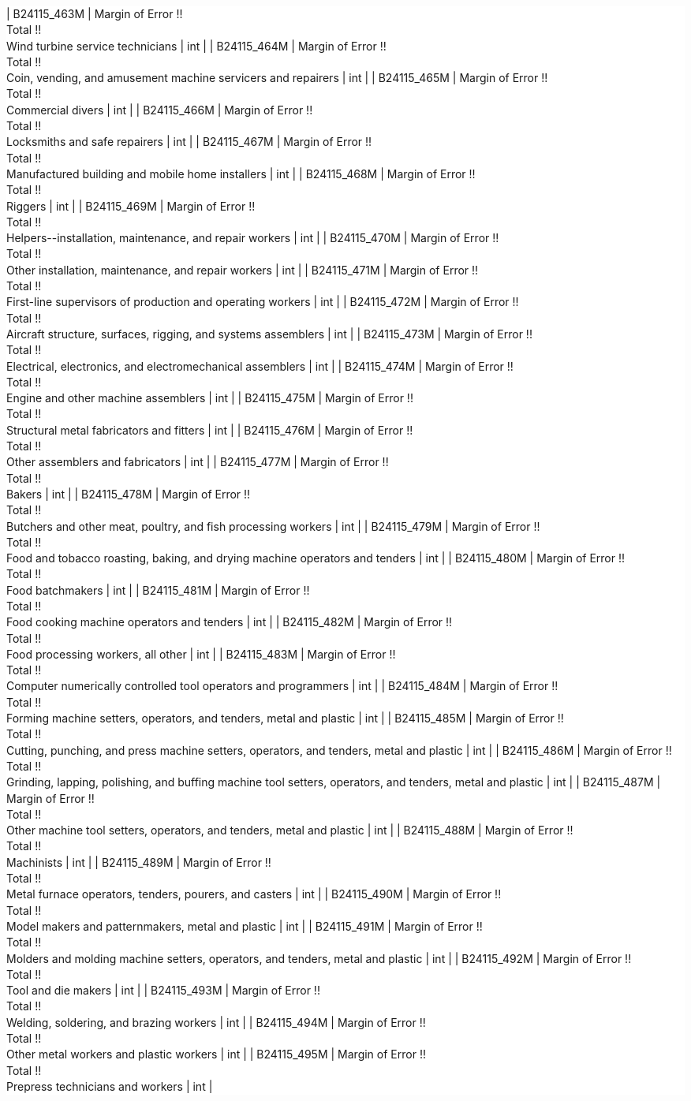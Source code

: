 | B24115_463M | Margin of Error !!<br>Total !!<br>Wind turbine service technicians | int |
| B24115_464M | Margin of Error !!<br>Total !!<br>Coin, vending, and amusement machine servicers and repairers | int |
| B24115_465M | Margin of Error !!<br>Total !!<br>Commercial divers | int |
| B24115_466M | Margin of Error !!<br>Total !!<br>Locksmiths and safe repairers | int |
| B24115_467M | Margin of Error !!<br>Total !!<br>Manufactured building and mobile home installers | int |
| B24115_468M | Margin of Error !!<br>Total !!<br>Riggers | int |
| B24115_469M | Margin of Error !!<br>Total !!<br>Helpers--installation, maintenance, and repair workers | int |
| B24115_470M | Margin of Error !!<br>Total !!<br>Other installation, maintenance, and repair workers | int |
| B24115_471M | Margin of Error !!<br>Total !!<br>First-line supervisors of production and operating workers | int |
| B24115_472M | Margin of Error !!<br>Total !!<br>Aircraft structure, surfaces, rigging, and systems assemblers | int |
| B24115_473M | Margin of Error !!<br>Total !!<br>Electrical, electronics, and electromechanical assemblers | int |
| B24115_474M | Margin of Error !!<br>Total !!<br>Engine and other machine assemblers | int |
| B24115_475M | Margin of Error !!<br>Total !!<br>Structural metal fabricators and fitters | int |
| B24115_476M | Margin of Error !!<br>Total !!<br>Other assemblers and fabricators | int |
| B24115_477M | Margin of Error !!<br>Total !!<br>Bakers | int |
| B24115_478M | Margin of Error !!<br>Total !!<br>Butchers and other meat, poultry, and fish processing workers | int |
| B24115_479M | Margin of Error !!<br>Total !!<br>Food and tobacco roasting, baking, and drying machine operators and tenders | int |
| B24115_480M | Margin of Error !!<br>Total !!<br>Food batchmakers | int |
| B24115_481M | Margin of Error !!<br>Total !!<br>Food cooking machine operators and tenders | int |
| B24115_482M | Margin of Error !!<br>Total !!<br>Food processing workers, all other | int |
| B24115_483M | Margin of Error !!<br>Total !!<br>Computer numerically controlled tool operators and programmers | int |
| B24115_484M | Margin of Error !!<br>Total !!<br>Forming machine setters, operators, and tenders, metal and plastic | int |
| B24115_485M | Margin of Error !!<br>Total !!<br>Cutting, punching, and press machine setters, operators, and tenders, metal and plastic | int |
| B24115_486M | Margin of Error !!<br>Total !!<br>Grinding, lapping, polishing, and buffing machine tool setters, operators, and tenders, metal and plastic | int |
| B24115_487M | Margin of Error !!<br>Total !!<br>Other machine tool setters, operators, and tenders, metal and plastic | int |
| B24115_488M | Margin of Error !!<br>Total !!<br>Machinists | int |
| B24115_489M | Margin of Error !!<br>Total !!<br>Metal furnace operators, tenders, pourers, and casters | int |
| B24115_490M | Margin of Error !!<br>Total !!<br>Model makers and patternmakers, metal and plastic | int |
| B24115_491M | Margin of Error !!<br>Total !!<br>Molders and molding machine setters, operators, and tenders, metal and plastic | int |
| B24115_492M | Margin of Error !!<br>Total !!<br>Tool and die makers | int |
| B24115_493M | Margin of Error !!<br>Total !!<br>Welding, soldering, and brazing workers | int |
| B24115_494M | Margin of Error !!<br>Total !!<br>Other metal workers and plastic workers | int |
| B24115_495M | Margin of Error !!<br>Total !!<br>Prepress technicians and workers | int |
